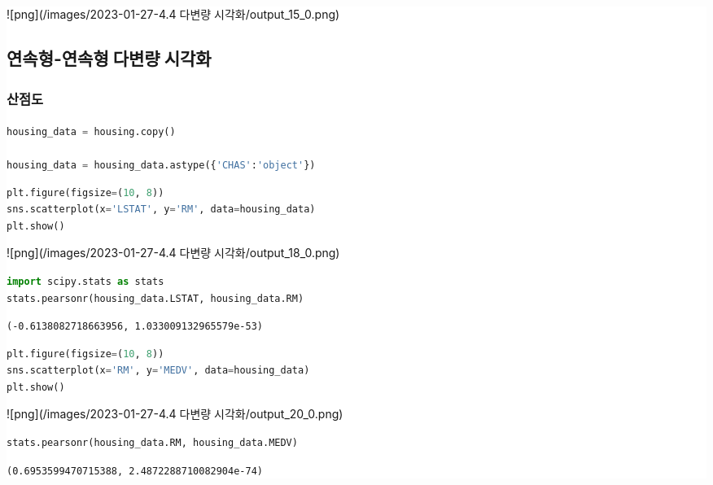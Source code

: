 
    
![png](/images/2023-01-27-4.4 다변량 시각화/output_15_0.png)
    


## 연속형-연속형 다변량 시각화
### 산점도


```python
housing_data = housing.copy()

housing_data = housing_data.astype({'CHAS':'object'})
```


```python
plt.figure(figsize=(10, 8))
sns.scatterplot(x='LSTAT', y='RM', data=housing_data)
plt.show()
```


    
![png](/images/2023-01-27-4.4 다변량 시각화/output_18_0.png)
    



```python
import scipy.stats as stats
stats.pearsonr(housing_data.LSTAT, housing_data.RM)
```




    (-0.6138082718663956, 1.033009132965579e-53)




```python
plt.figure(figsize=(10, 8))
sns.scatterplot(x='RM', y='MEDV', data=housing_data)
plt.show()
```


    
![png](/images/2023-01-27-4.4 다변량 시각화/output_20_0.png)
    



```python
stats.pearsonr(housing_data.RM, housing_data.MEDV)
```




    (0.6953599470715388, 2.4872288710082904e-74)

